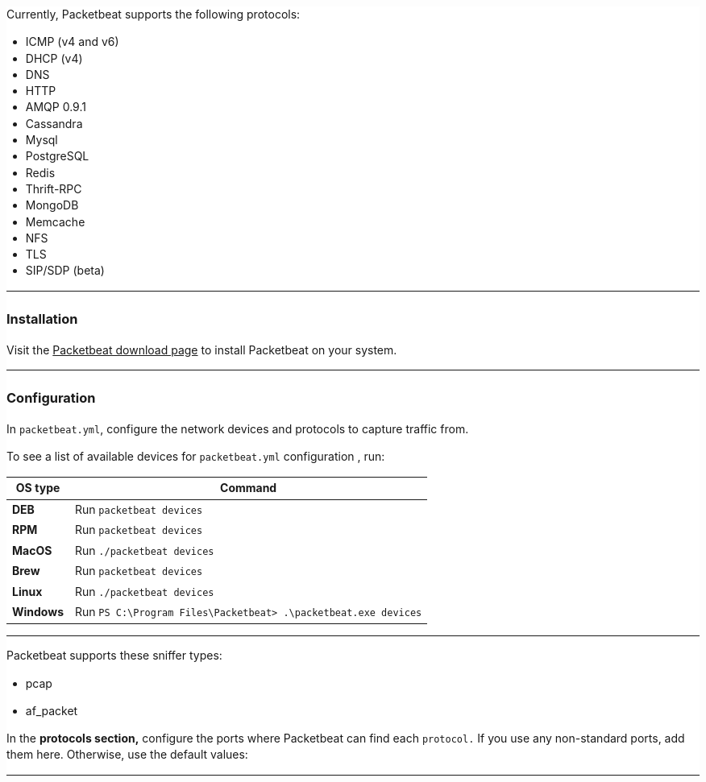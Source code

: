 Currently, Packetbeat supports the following protocols:

- ICMP (v4 and v6)
- DHCP (v4)
- DNS
- HTTP
- AMQP 0.9.1
- Cassandra
- Mysql
- PostgreSQL
- Redis
- Thrift-RPC
- MongoDB
- Memcache
- NFS
- TLS
- SIP/SDP (beta)

---
### Installation 

Visit the [Packetbeat download page](https://www.elastic.co/downloads/beats/packetbeat) to install Packetbeat on your system.

---

### Configuration

In `packetbeat.yml`, configure the network devices and protocols to capture traffic from.

To see a list of available devices for `packetbeat.yml` configuration , run:

| **OS type**    | **Command**                                                |                                        
|--------------------|-----------------------------------------------------------------|
| **DEB**       | Run `packetbeat devices`|
| **RPM**       | Run `packetbeat devices`|
| **MacOS**     | Run `./packetbeat devices`|
| **Brew**     |  Run `packetbeat devices`    |
| **Linux**    | Run `./packetbeat devices`   |
| **Windows**   | Run `PS C:\Program Files\Packetbeat> .\packetbeat.exe devices`|

---

Packetbeat supports these sniffer types:

- pcap

- af_packet

In the **protocols section,** configure the ports where Packetbeat can find each `protocol.` If you use any non-standard ports, add them here. Otherwise, use the default values:

---